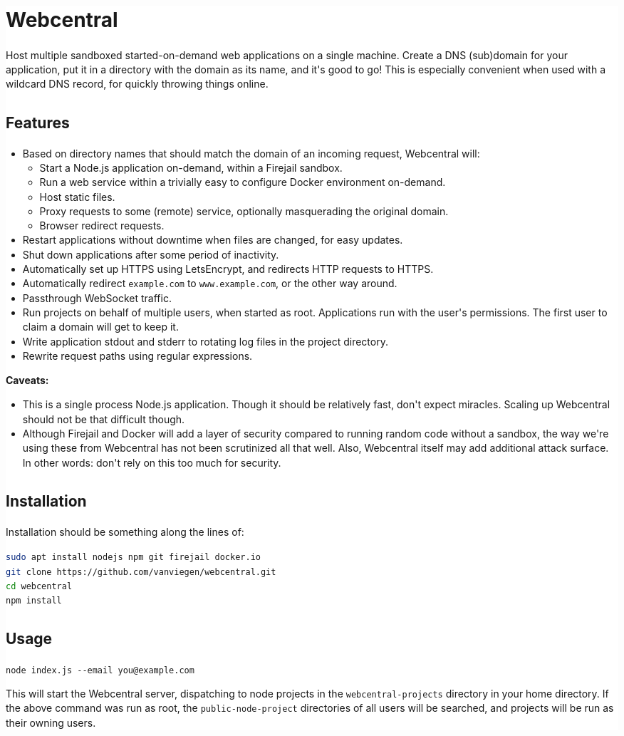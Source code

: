 # Webcentral

Host multiple sandboxed started-on-demand web applications on a single machine. Create a DNS (sub)domain for your application, put it in a directory with the domain as its name, and it's good to go! This is especially convenient when used with a wildcard DNS record, for quickly throwing things online.

## Features

- Based on directory names that should match the domain of an incoming request, Webcentral will:
	- Start a Node.js application on-demand, within a Firejail sandbox.
	- Run a web service within a trivially easy to configure Docker environment on-demand.
	- Host static files.
	- Proxy requests to some (remote) service, optionally masquerading the original domain.
	- Browser redirect requests.
- Restart applications without downtime when files are changed, for easy updates.
- Shut down applications after some period of inactivity.
- Automatically set up HTTPS using LetsEncrypt, and redirects HTTP requests to HTTPS.
- Automatically redirect `example.com` to `www.example.com`, or the other way around.
- Passthrough WebSocket traffic.
- Run projects on behalf of multiple users, when started as root. Applications run with the user's permissions. The first user to claim a domain will get to keep it.
- Write application stdout and stderr to rotating log files in the project directory.
- Rewrite request paths using regular expressions.

**Caveats:**
- This is a single process Node.js application. Though it should be relatively fast, don't expect miracles. Scaling up Webcentral should not be that difficult though.
- Although Firejail and Docker will add a layer of security compared to running random code without a sandbox, the way we're using these from Webcentral has not been scrutinized all that well. Also, Webcentral itself may add additional attack surface. In other words: don't rely on this too much for security.

## Installation

Installation should be something along the lines of:

```sh
sudo apt install nodejs npm git firejail docker.io
git clone https://github.com/vanviegen/webcentral.git
cd webcentral
npm install
```

## Usage

`node index.js --email you@example.com`

This will start the Webcentral server, dispatching to node projects in the `webcentral-projects` directory in your home directory. If the above command was run as root, the `public-node-project` directories of all users will be searched, and projects will be run as their owning users.
